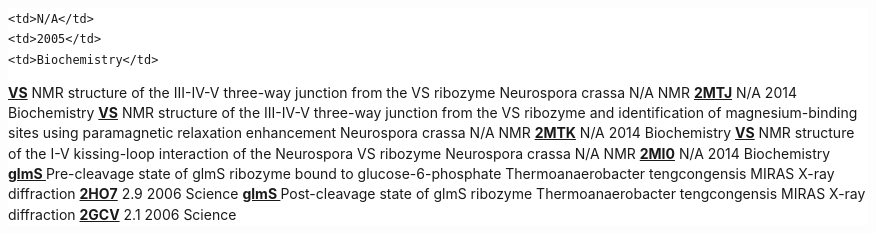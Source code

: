     <td>N/A</td>
    <td>2005</td>
    <td>Biochemistry</td>
  </tr>
  <tr>
    <td><a href="https://www.ribocentre.org/docs/VS-ribozyme.html"  target="_blank"   ><b> VS</b></a> </td>
    <td>NMR structure of the III-IV-V three-way junction from the VS ribozyme</td>
    <td>Neurospora crassa</td>
    <td>N/A</td>
    <td>NMR</td>
    <td><a href="https://www.rcsb.org/structure/2MTJ"  target="_blank"   ><b> 2MTJ</b></a> </td>
    <td>N/A</td>
    <td>2014</td>
    <td>Biochemistry</td>
  </tr>
  <tr>
    <td><a href="https://www.ribocentre.org/docs/VS-ribozyme.html"  target="_blank"   ><b> VS</b></a> </td>
    <td>NMR structure of the III-IV-V three-way junction from the VS ribozyme and identification of magnesium-binding sites using paramagnetic relaxation enhancement</td>
    <td>Neurospora crassa</td>
    <td>N/A</td>
    <td>NMR</td>
    <td><a href="https://www.rcsb.org/structure/2MTK"  target="_blank"   ><b> 2MTK</b></a> </td>
    <td>N/A</td>
    <td>2014</td>
    <td>Biochemistry</td>
  </tr>
  <tr>
    <td><a href="https://www.ribocentre.org/docs/VS-ribozyme.html"  target="_blank"   ><b> VS</b></a> </td>
    <td>NMR structure of the I-V kissing-loop interaction of the Neurospora VS ribozyme</td>
    <td>Neurospora crassa</td>
    <td>N/A</td>
    <td>NMR</td>
    <td><a href="https://www.rcsb.org/structure/2MI0"  target="_blank"   ><b> 2MI0</b></a> </td>
    <td>N/A</td>
    <td>2014</td>
    <td>Biochemistry</td>
  </tr>
  <tr>
    <td><a href="https://www.ribocentre.org/docs/glms.html"  target="_blank"   ><b> glmS </b></a> </td>
    <td>Pre-cleavage state of glmS ribozyme bound to glucose-6-phosphate</td>
    <td>Thermoanaerobacter tengcongensis</td>
    <td>MIRAS</td>
    <td>X-ray diffraction</td>
    <td><a href="https://www.rcsb.org/structure/2HO7"  target="_blank"   ><b> 2HO7</b></a> </td>
    <td>2.9</td>
    <td>2006</td>
    <td>Science</td>
  </tr>
  <tr>
    <td><a href="https://www.ribocentre.org/docs/glms.html"  target="_blank"   ><b> glmS </b></a> </td>
    <td>Post-cleavage state of glmS ribozyme</td>
    <td>Thermoanaerobacter tengcongensis </td>
    <td>MIRAS</td>
    <td>X-ray diffraction</td>
    <td><a href="https://www.rcsb.org/structure/2GCV"  target="_blank"   ><b> 2GCV</b></a> </td>
    <td>2.1</td>
    <td>2006</td>
    <td>Science</td>
  </tr>
  <tr>